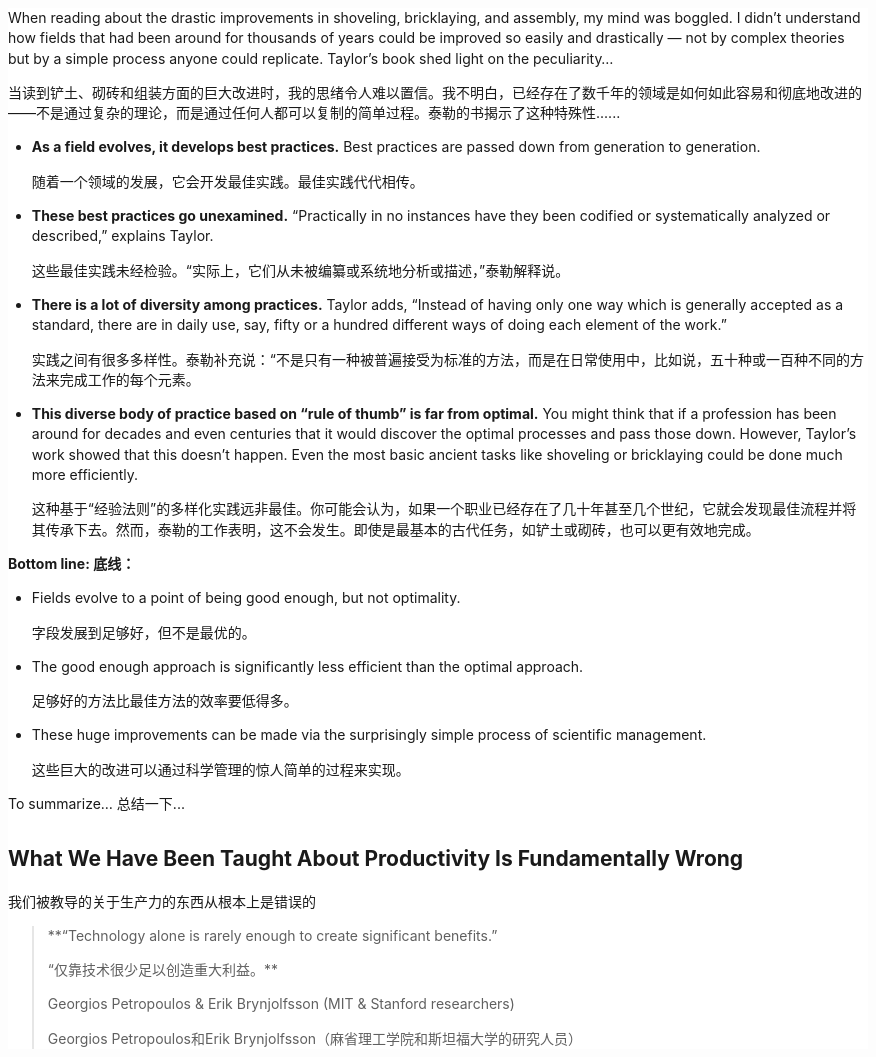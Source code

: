 When reading about the drastic improvements in shoveling, bricklaying, and assembly, my mind was boggled. I didn’t understand how fields that had been around for thousands of years could be improved so easily and drastically — not by complex theories but by a simple process anyone could replicate. Taylor’s book shed light on the peculiarity…  

当读到铲土、砌砖和组装方面的巨大改进时，我的思绪令人难以置信。我不明白，已经存在了数千年的领域是如何如此容易和彻底地改进的——不是通过复杂的理论，而是通过任何人都可以复制的简单过程。泰勒的书揭示了这种特殊性......

-   **As a field evolves, it develops best practices.** Best practices are passed down from generation to generation.  
    
    随着一个领域的发展，它会开发最佳实践。最佳实践代代相传。
-   **These best practices go unexamined.** “Practically in no instances have they been codified or systematically analyzed or described,” explains Taylor.  
    
    这些最佳实践未经检验。“实际上，它们从未被编纂或系统地分析或描述，”泰勒解释说。
-   **There is a lot of diversity among practices.** Taylor adds, “Instead of having only one way which is generally accepted as a standard, there are in daily use, say, fifty or a hundred different ways of doing each element of the work.”  
    
    实践之间有很多多样性。泰勒补充说：“不是只有一种被普遍接受为标准的方法，而是在日常使用中，比如说，五十种或一百种不同的方法来完成工作的每个元素。
-   **This diverse body of practice based on “rule of thumb” is far from optimal.** You might think that if a profession has been around for decades and even centuries that it would discover the optimal processes and pass those down. However, Taylor’s work showed that this doesn’t happen. Even the most basic ancient tasks like shoveling or bricklaying could be done much more efficiently.  
    
    这种基于“经验法则”的多样化实践远非最佳。你可能会认为，如果一个职业已经存在了几十年甚至几个世纪，它就会发现最佳流程并将其传承下去。然而，泰勒的工作表明，这不会发生。即使是最基本的古代任务，如铲土或砌砖，也可以更有效地完成。

**Bottom line: 底线：**

-   Fields evolve to a point of being good enough, but not optimality.  
    
    字段发展到足够好，但不是最优的。
-   The good enough approach is significantly less efficient than the optimal approach.  
    
    足够好的方法比最佳方法的效率要低得多。
-   These huge improvements can be made via the surprisingly simple process of scientific management.  
    
    这些巨大的改进可以通过科学管理的惊人简单的过程来实现。

To summarize… 总结一下...

## What We Have Been Taught About Productivity Is Fundamentally Wrong  

我们被教导的关于生产力的东西从根本上是错误的

> **“Technology alone is rarely enough to create significant benefits.”  
> 
> “仅靠技术很少足以创造重大利益。**
> 
> Georgios Petropoulos & Erik Brynjolfsson (MIT & Stanford researchers)  
> 
> Georgios Petropoulos和Erik Brynjolfsson（麻省理工学院和斯坦福大学的研究人员）
